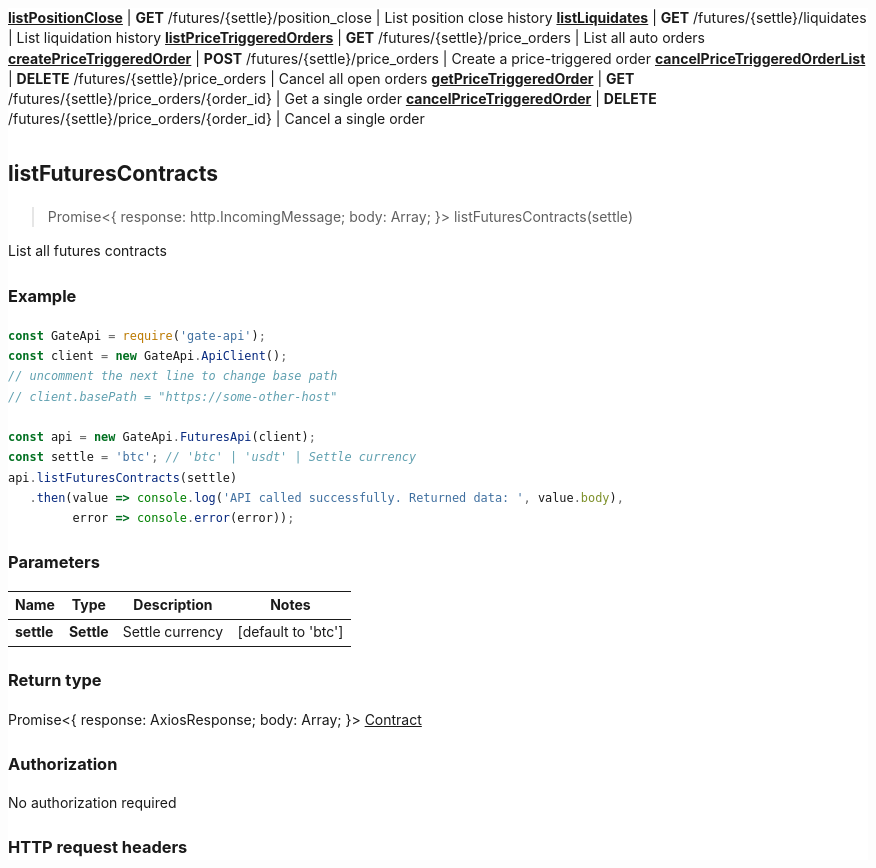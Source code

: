 [**listPositionClose**](FuturesApi.md#listPositionClose) | **GET** /futures/{settle}/position_close | List position close history
[**listLiquidates**](FuturesApi.md#listLiquidates) | **GET** /futures/{settle}/liquidates | List liquidation history
[**listPriceTriggeredOrders**](FuturesApi.md#listPriceTriggeredOrders) | **GET** /futures/{settle}/price_orders | List all auto orders
[**createPriceTriggeredOrder**](FuturesApi.md#createPriceTriggeredOrder) | **POST** /futures/{settle}/price_orders | Create a price-triggered order
[**cancelPriceTriggeredOrderList**](FuturesApi.md#cancelPriceTriggeredOrderList) | **DELETE** /futures/{settle}/price_orders | Cancel all open orders
[**getPriceTriggeredOrder**](FuturesApi.md#getPriceTriggeredOrder) | **GET** /futures/{settle}/price_orders/{order_id} | Get a single order
[**cancelPriceTriggeredOrder**](FuturesApi.md#cancelPriceTriggeredOrder) | **DELETE** /futures/{settle}/price_orders/{order_id} | Cancel a single order


## listFuturesContracts

> Promise<{ response: http.IncomingMessage; body: Array<Contract>; }> listFuturesContracts(settle)

List all futures contracts

### Example

```typescript
const GateApi = require('gate-api');
const client = new GateApi.ApiClient();
// uncomment the next line to change base path
// client.basePath = "https://some-other-host"

const api = new GateApi.FuturesApi(client);
const settle = 'btc'; // 'btc' | 'usdt' | Settle currency
api.listFuturesContracts(settle)
   .then(value => console.log('API called successfully. Returned data: ', value.body),
         error => console.error(error));
```

### Parameters


Name | Type | Description  | Notes
------------- | ------------- | ------------- | -------------
 **settle** | **Settle**| Settle currency | [default to &#39;btc&#39;]

### Return type

Promise<{ response: AxiosResponse; body: Array<Contract>; }> [Contract](Contract.md)

### Authorization

No authorization required

### HTTP request headers
